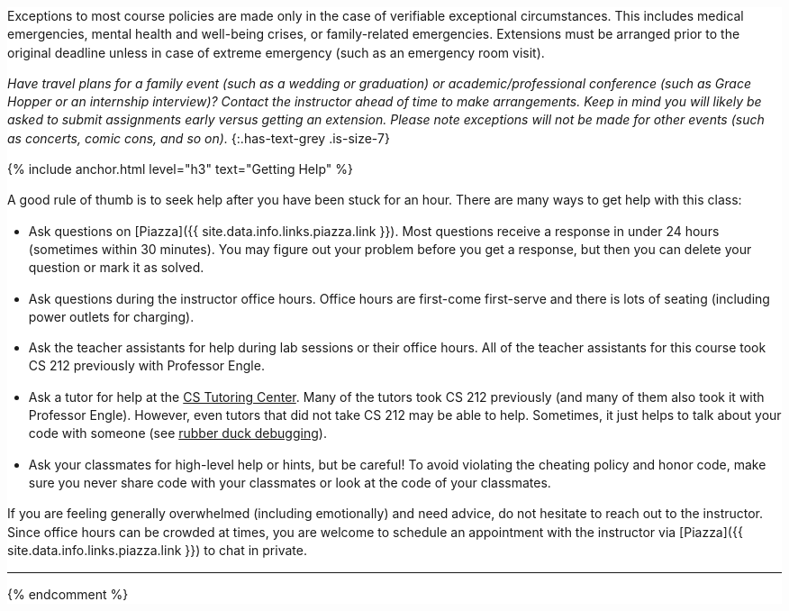 Exceptions to most course policies are made only in the case of verifiable exceptional circumstances. This includes medical emergencies, mental health and well-being crises, or family-related emergencies. Extensions must be arranged prior to the original deadline unless in case of extreme emergency (such as an emergency room visit).

*Have travel plans for a family event (such as a wedding or graduation) or academic/professional conference (such as Grace Hopper or an internship interview)? Contact the instructor ahead of time to make arrangements. Keep in mind you will likely be asked to submit assignments early versus getting an extension. Please note exceptions will not be made for other events (such as concerts, comic cons, and so on).*
{:.has-text-grey .is-size-7}


{% include anchor.html level="h3" text="Getting Help" %}

A good rule of thumb is to seek help after you have been stuck for an hour. There are many ways to get help with this class:

  - Ask questions on [Piazza]({{ site.data.info.links.piazza.link }}). Most questions receive a response in under 24 hours (sometimes within 30 minutes). You may figure out your problem before you get a response, but then you can delete your question or mark it as solved.

  - Ask questions during the instructor office hours. Office hours are first-come first-serve and there is lots of seating (including power outlets for charging).

  - Ask the teacher assistants for help during lab sessions or their office hours. All of the teacher assistants for this course took CS 212 previously with Professor Engle.

  - Ask a tutor for help at the [CS Tutoring Center](http://tutoringcenter.cs.usfca.edu/). Many of the tutors took CS 212 previously (and many of them also took it with Professor Engle). However, even tutors that did not take CS 212 may be able to help. Sometimes, it just helps to talk about your code with someone (see [rubber duck debugging](https://en.wikipedia.org/wiki/Rubber_duck_debugging)).

  - Ask your classmates for high-level help or hints, but be careful! To avoid violating the cheating policy and honor code, make sure you never share code with your classmates or look at the code of your classmates.

If you are feeling generally overwhelmed (including emotionally) and need advice, do not hesitate to reach out to the instructor. Since office hours can be crowded at times, you are welcome to schedule an appointment with the instructor via [Piazza]({{ site.data.info.links.piazza.link }}) to chat in private.

<hr>

{% endcomment %}
